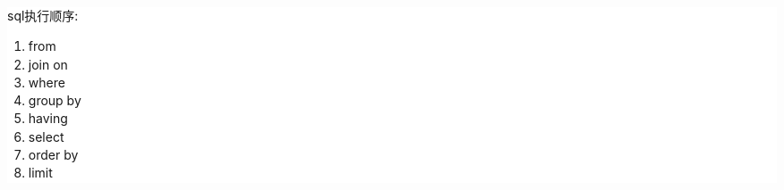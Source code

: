 

sql执行顺序:

1. from
2. join on
3. where
4. group by
5. having
6. select
7. order by
8. limit













[^extract中type的可选值]: <img src="assets/image-20221030135611549.png" alt="image-20221030135611549" style="zoom:200%;" />

[^日期计算中type的可选值]: <img src="assets/image-20221030135812134.png" alt="image-20221030135812134" style="zoom:200%;" />
[^fmt的格式]: <img src="assets/image-20221030141539210.png" alt="image-20221030141539210" style="zoom:200%;" />
[^case when then举例]: SELECT employee_id,salary, CASE WHEN salary>=15000 THEN '高薪' WHEN salary>=10000 THEN '潜力股' WHEN salary>=8000 THEN '屌丝' ELSE '草根' END "描述" FROM employees;
[^case expr when then举例]: SELECT last_name, job_id, salary, CASE job_id WHEN 'IT_PROG' THEN 1.10*salary WHEN 'ST_CLERK' THEN 1.15*salary WHEN 'SA_REP' THEN 1.20*salary ELSE salary END "REVISED_SALARY" FROM employees;